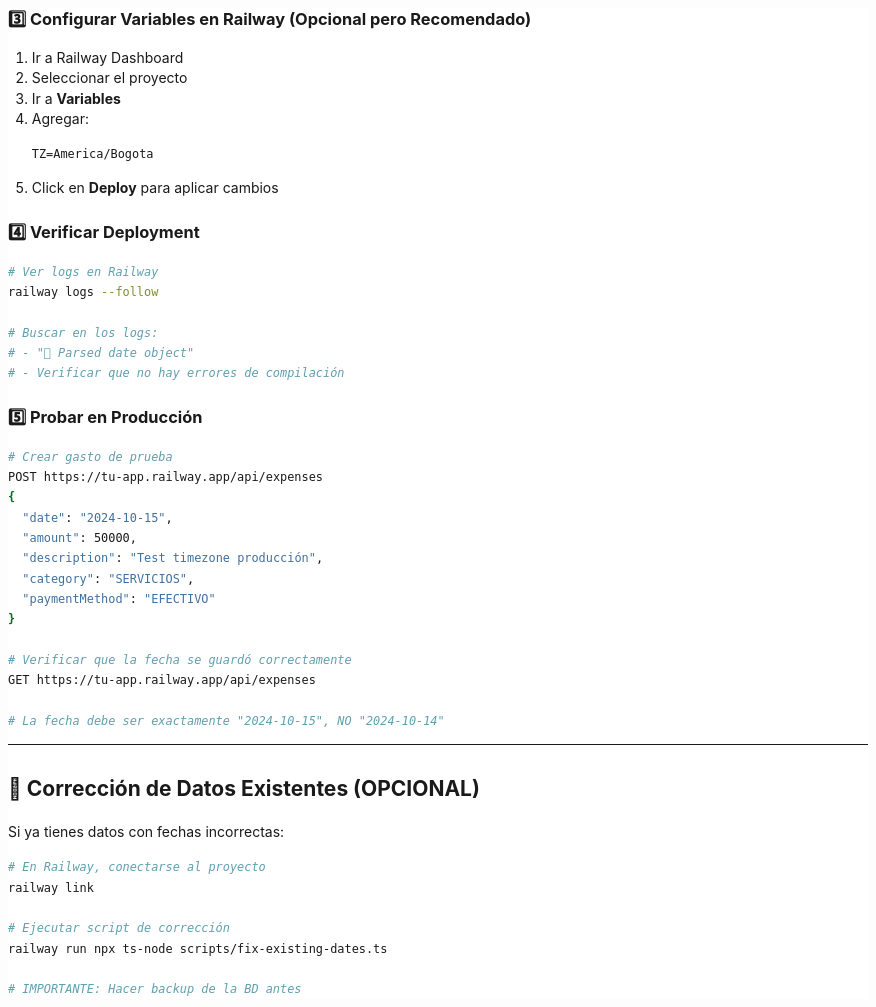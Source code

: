 
### 3️⃣ **Configurar Variables en Railway** (Opcional pero Recomendado)

1. Ir a Railway Dashboard
2. Seleccionar el proyecto
3. Ir a **Variables**
4. Agregar:
   ```
   TZ=America/Bogota
   ```
5. Click en **Deploy** para aplicar cambios

### 4️⃣ **Verificar Deployment**

```bash
# Ver logs en Railway
railway logs --follow

# Buscar en los logs:
# - "🎯 Parsed date object"
# - Verificar que no hay errores de compilación
```

### 5️⃣ **Probar en Producción**

```bash
# Crear gasto de prueba
POST https://tu-app.railway.app/api/expenses
{
  "date": "2024-10-15",
  "amount": 50000,
  "description": "Test timezone producción",
  "category": "SERVICIOS",
  "paymentMethod": "EFECTIVO"
}

# Verificar que la fecha se guardó correctamente
GET https://tu-app.railway.app/api/expenses

# La fecha debe ser exactamente "2024-10-15", NO "2024-10-14"
```

---

## 🔄 Corrección de Datos Existentes (OPCIONAL)

Si ya tienes datos con fechas incorrectas:

```bash
# En Railway, conectarse al proyecto
railway link

# Ejecutar script de corrección
railway run npx ts-node scripts/fix-existing-dates.ts

# IMPORTANTE: Hacer backup de la BD antes
```
